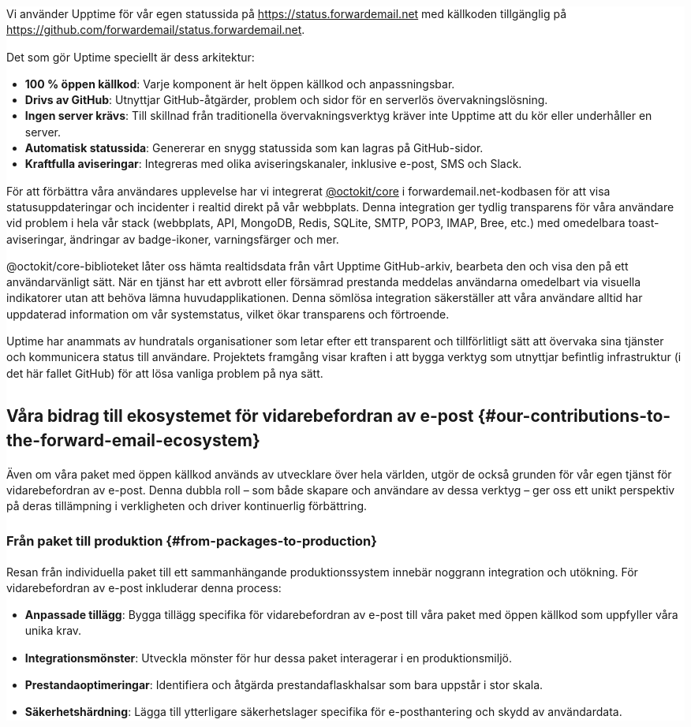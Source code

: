 Vi använder Upptime för vår egen statussida på <https://status.forwardemail.net> med källkoden tillgänglig på <https://github.com/forwardemail/status.forwardemail.net>.

Det som gör Uptime speciellt är dess arkitektur:

* **100 % öppen källkod**: Varje komponent är helt öppen källkod och anpassningsbar.
* **Drivs av GitHub**: Utnyttjar GitHub-åtgärder, problem och sidor för en serverlös övervakningslösning.
* **Ingen server krävs**: Till skillnad från traditionella övervakningsverktyg kräver inte Upptime att du kör eller underhåller en server.
* **Automatisk statussida**: Genererar en snygg statussida som kan lagras på GitHub-sidor.
* **Kraftfulla aviseringar**: Integreras med olika aviseringskanaler, inklusive e-post, SMS och Slack.

För att förbättra våra användares upplevelse har vi integrerat [@octokit/core](https://github.com/octokit/core.js/) i forwardemail.net-kodbasen för att visa statusuppdateringar och incidenter i realtid direkt på vår webbplats. Denna integration ger tydlig transparens för våra användare vid problem i hela vår stack (webbplats, API, MongoDB, Redis, SQLite, SMTP, POP3, IMAP, Bree, etc.) med omedelbara toast-aviseringar, ändringar av badge-ikoner, varningsfärger och mer.

@octokit/core-biblioteket låter oss hämta realtidsdata från vårt Upptime GitHub-arkiv, bearbeta den och visa den på ett användarvänligt sätt. När en tjänst har ett avbrott eller försämrad prestanda meddelas användarna omedelbart via visuella indikatorer utan att behöva lämna huvudapplikationen. Denna sömlösa integration säkerställer att våra användare alltid har uppdaterad information om vår systemstatus, vilket ökar transparens och förtroende.

Uptime har anammats av hundratals organisationer som letar efter ett transparent och tillförlitligt sätt att övervaka sina tjänster och kommunicera status till användare. Projektets framgång visar kraften i att bygga verktyg som utnyttjar befintlig infrastruktur (i det här fallet GitHub) för att lösa vanliga problem på nya sätt.

## Våra bidrag till ekosystemet för vidarebefordran av e-post {#our-contributions-to-the-forward-email-ecosystem}

Även om våra paket med öppen källkod används av utvecklare över hela världen, utgör de också grunden för vår egen tjänst för vidarebefordran av e-post. Denna dubbla roll – som både skapare och användare av dessa verktyg – ger oss ett unikt perspektiv på deras tillämpning i verkligheten och driver kontinuerlig förbättring.

### Från paket till produktion {#from-packages-to-production}

Resan från individuella paket till ett sammanhängande produktionssystem innebär noggrann integration och utökning. För vidarebefordran av e-post inkluderar denna process:

* **Anpassade tillägg**: Bygga tillägg specifika för vidarebefordran av e-post till våra paket med öppen källkod som uppfyller våra unika krav.

* **Integrationsmönster**: Utveckla mönster för hur dessa paket interagerar i en produktionsmiljö.

* **Prestandaoptimeringar**: Identifiera och åtgärda prestandaflaskhalsar som bara uppstår i stor skala.

* **Säkerhetshärdning**: Lägga till ytterligare säkerhetslager specifika för e-posthantering och skydd av användardata.
